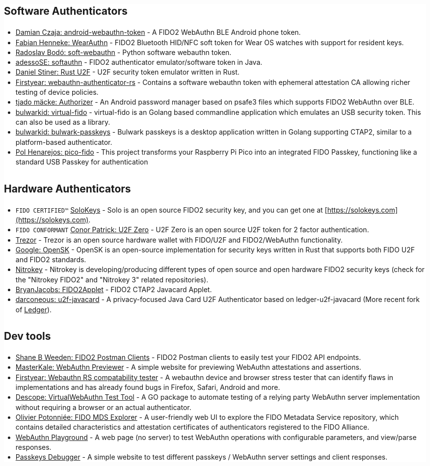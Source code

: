 ## Software Authenticators
- [Damian Czaja: android-webauthn-token](https://github.com/Trojan295/android-webauthn-token) - A FIDO2 WebAuthn BLE Android phone token.
- [Fabian Henneke: WearAuthn](https://github.com/FabianHenneke/WearAuthn) - FIDO2 Bluetooth HID/NFC soft token for Wear OS watches with support for resident keys.
- [Radoslav Bodó: soft-webauthn](https://github.com/bodik/soft-webauthn) - Python software webauthn token.
- [adessoSE: softauthn](https://github.com/adessoSE/softauthn) - FIDO2 authenticator emulator/software token in Java.
- [Daniel Stiner: Rust U2F](https://github.com/danstiner/rust-u2f) - U2F security token emulator written in Rust.
- [Firstyear: webauthn-authenticator-rs](https://github.com/Firstyear/webauthn-rs) - Contains a software webauthn token with ephemeral attestation CA allowing richer testing of device policies.
- [tjado mäcke: Authorizer](https://github.com/tejado/Authorizer) - An Android password manager based on psafe3 files which supports FIDO2 WebAuthn over BLE.
- [bulwarkid: virtual-fido](https://github.com/bulwarkid/virtual-fido) - virtual-fido is an Golang based commandline application which emulates an USB security token. This can also be used as a library.
- [bulwarkid: bulwark-passkeys](https://github.com/bulwarkid/bulwark-passkey) - Bulwark passkeys is a desktop application written in Golang supporting CTAP2, similar to a platform-based authenticator.
- [Pol Henarejos: pico-fido](https://github.com/polhenarejos/pico-fido) - This project transforms your Raspberry Pi Pico into an integrated FIDO Passkey, functioning like a standard USB Passkey for authentication

 
## Hardware Authenticators
- `FIDO CERTIFIED™` [SoloKeys](https://github.com/solokeys) - Solo is an open source FIDO2 security key, and you can get one at [https://solokeys.com](https://solokeys.com).
- `FIDO CONFORMANT` [Conor Patrick: U2F Zero](https://github.com/conorpp/u2f-zero) - U2F Zero is an open source U2F token for 2 factor authentication.
- [Trezor](https://github.com/trezor/trezor-core/tree/master/src/apps/webauthn) - Trezor is an open source hardware wallet with FIDO/U2F and FIDO2/WebAuthn functionality.
- [Google: OpenSK](https://github.com/google/OpenSK) - OpenSK is an open-source implementation for security keys written in Rust that supports both FIDO U2F and FIDO2 standards.
- [Nitrokey](https://github.com/Nitrokey) - Nitrokey is developing/producing different types of open source and open hardware FIDO2 security keys (check for the "Nitrokey FIDO2" and "Nitrokey 3" related repositories).
- [BryanJacobs: FIDO2Applet](https://github.com/BryanJacobs/FIDO2Applet) - FIDO2 CTAP2 Javacard Applet.
- [darconeous: u2f-javacard](https://github.com/darconeous/u2f-javacard) - A privacy-focused Java Card U2F Authenticator based on ledger-u2f-javacard (More recent fork of [Ledger](https://github.com/LedgerHQ/ledger-u2f-javacard)).

## Dev tools
- [Shane B Weeden: FIDO2 Postman Clients](https://github.com/sbweeden/fido2-postman-clients) - FIDO2 Postman clients to easily test your FIDO2 API endpoints.
- [MasterKale: WebAuthn Previewer](https://github.com/MasterKale/webauthn-previewer) - A simple website for previewing WebAuthn attestations and assertions.
- [Firstyear: Webauthn RS compatability tester](https://webauthn.firstyear.id.au/compat_test) - A webauthn device and browser stress tester that can identify flaws in implementations and has already found bugs in Firefox, Safari, Android and more.
- [Descope: VirtualWebAuthn Test Tool](https://github.com/descope/virtualwebauthn) - A GO package to automate testing of a relying party WebAuthn server implementation without requiring a browser or an actual authenticator.
- [Olivier Potonniée: FIDO MDS Explorer](https://opotonniee.github.io/fido-mds-explorer/) - A user-friendly web UI to explore the FIDO Metadata Service repository, which contains detailed characteristics and attestation certificates of authenticators registered to the FIDO Alliance.
- [WebAuthn Playground](https://opotonniee.github.io/webauthn-playground/) - A web page (no server) to test WebAuthn operations with configurable parameters, and view/parse responses.
- [Passkeys Debugger](https://www.passkeys-debugger.io/) - A simple website to test different passkeys / WebAuthn server settings and client responses.